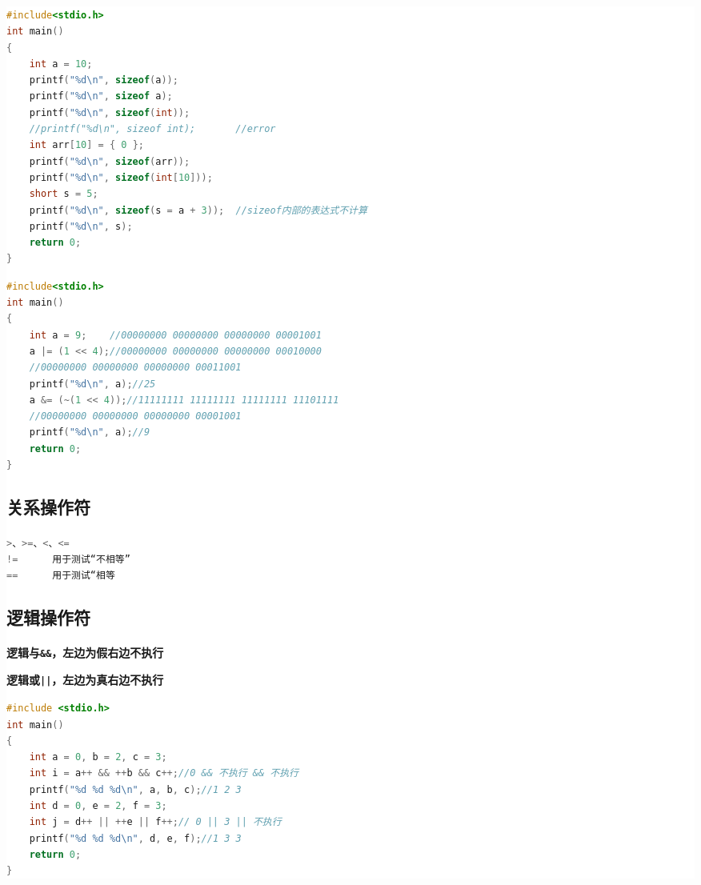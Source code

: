 ```c
#include<stdio.h>
int main()
{
	int a = 10;
	printf("%d\n", sizeof(a));
	printf("%d\n", sizeof a);
	printf("%d\n", sizeof(int));
	//printf("%d\n", sizeof int);		//error
	int arr[10] = { 0 };
	printf("%d\n", sizeof(arr));
	printf("%d\n", sizeof(int[10]));
	short s = 5;
	printf("%d\n", sizeof(s = a + 3));	//sizeof内部的表达式不计算
	printf("%d\n", s);
	return 0;
}
```

```c
#include<stdio.h>
int main()
{
	int a = 9;	  //00000000 00000000 00000000 00001001
	a |= (1 << 4);//00000000 00000000 00000000 00010000
	//00000000 00000000 00000000 00011001
	printf("%d\n", a);//25
	a &= (~(1 << 4));//11111111 11111111 11111111 11101111
	//00000000 00000000 00000000 00001001
	printf("%d\n", a);//9
	return 0;
}
```

## 关系操作符

```c
>、>=、<、<=
!=      用于测试“不相等”
==      用于测试“相等
```

## 逻辑操作符

**逻辑与`&&`，左边为假右边不执行**

**逻辑或`||`，左边为真右边不执行**

```c
#include <stdio.h>
int main()
{
	int a = 0, b = 2, c = 3;
	int i = a++ && ++b && c++;//0 && 不执行 && 不执行
	printf("%d %d %d\n", a, b, c);//1 2 3
	int d = 0, e = 2, f = 3;
	int j = d++ || ++e || f++;// 0 || 3 || 不执行
	printf("%d %d %d\n", d, e, f);//1 3 3
	return 0;
}
```
